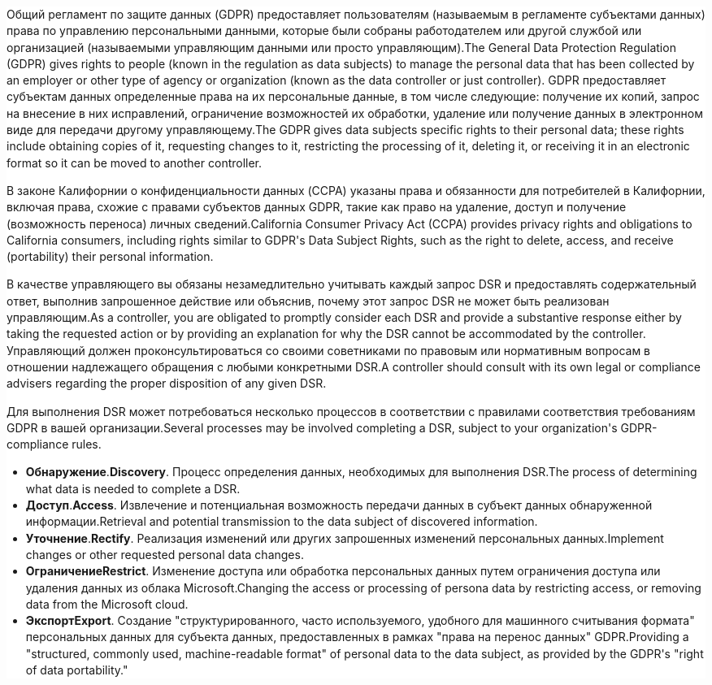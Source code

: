<span data-ttu-id="391c7-124">Общий регламент по защите данных (GDPR) предоставляет пользователям (называемым в регламенте субъектами данных) права по управлению персональными данными, которые были собраны работодателем или другой службой или организацией (называемыми управляющим данными или просто управляющим).</span><span class="sxs-lookup"><span data-stu-id="391c7-124">The General Data Protection Regulation (GDPR) gives rights to people (known in the regulation as data subjects) to manage the personal data that has been collected by an employer or other type of agency or organization (known as the data controller or just controller).</span></span> <span data-ttu-id="391c7-125">GDPR предоставляет субъектам данных определенные права на их персональные данные, в том числе следующие: получение их копий, запрос на внесение в них исправлений, ограничение возможностей их обработки, удаление или получение данных в электронном виде для передачи другому управляющему.</span><span class="sxs-lookup"><span data-stu-id="391c7-125">The GDPR gives data subjects specific rights to their personal data; these rights include obtaining copies of it, requesting changes to it, restricting the processing of it, deleting it, or receiving it in an electronic format so it can be moved to another controller.</span></span>

<span data-ttu-id="391c7-126">В законе Калифорнии о конфиденциальности данных (CCPA) указаны права и обязанности для потребителей в Калифорнии, включая права, схожие с правами субъектов данных GDPR, такие как право на удаление, доступ и получение (возможность переноса) личных сведений.</span><span class="sxs-lookup"><span data-stu-id="391c7-126">California Consumer Privacy Act (CCPA) provides privacy rights and obligations to California consumers, including rights similar to GDPR's Data Subject Rights, such as the right to delete, access, and receive (portability) their personal information.</span></span>  

<span data-ttu-id="391c7-127">В качестве управляющего вы обязаны незамедлительно учитывать каждый запрос DSR и предоставлять содержательный ответ, выполнив запрошенное действие или объяснив, почему этот запрос DSR не может быть реализован управляющим.</span><span class="sxs-lookup"><span data-stu-id="391c7-127">As a controller, you are obligated to promptly consider each DSR and provide a substantive response either by taking the requested action or by providing an explanation for why the DSR cannot be accommodated by the controller.</span></span> <span data-ttu-id="391c7-128">Управляющий должен проконсультироваться со своими советниками по правовым или нормативным вопросам в отношении надлежащего обращения с любыми конкретными DSR.</span><span class="sxs-lookup"><span data-stu-id="391c7-128">A controller should consult with its own legal or compliance advisers regarding the proper disposition of any given DSR.</span></span>

<span data-ttu-id="391c7-129">Для выполнения DSR может потребоваться несколько процессов в соответствии с правилами соответствия требованиям GDPR в вашей организации.</span><span class="sxs-lookup"><span data-stu-id="391c7-129">Several processes may be involved completing a DSR, subject to your organization's GDPR-compliance rules.</span></span>
  
- <span data-ttu-id="391c7-130">**Обнаружение**.</span><span class="sxs-lookup"><span data-stu-id="391c7-130">**Discovery**.</span></span> <span data-ttu-id="391c7-131">Процесс определения данных, необходимых для выполнения DSR.</span><span class="sxs-lookup"><span data-stu-id="391c7-131">The process of determining what data is needed to complete a DSR.</span></span>
- <span data-ttu-id="391c7-132">**Доступ**.</span><span class="sxs-lookup"><span data-stu-id="391c7-132">**Access**.</span></span> <span data-ttu-id="391c7-133">Извлечение и потенциальная возможность передачи данных в субъект данных обнаруженной информации.</span><span class="sxs-lookup"><span data-stu-id="391c7-133">Retrieval and potential transmission to the data subject of discovered information.</span></span>
- <span data-ttu-id="391c7-134">**Уточнение**.</span><span class="sxs-lookup"><span data-stu-id="391c7-134">**Rectify**.</span></span> <span data-ttu-id="391c7-135">Реализация изменений или других запрошенных изменений персональных данных.</span><span class="sxs-lookup"><span data-stu-id="391c7-135">Implement changes or other requested personal data changes.</span></span>
- <span data-ttu-id="391c7-136">**Ограничение**</span><span class="sxs-lookup"><span data-stu-id="391c7-136">**Restrict**.</span></span> <span data-ttu-id="391c7-137">Изменение доступа или обработка персональных данных путем ограничения доступа или удаления данных из облака Microsoft.</span><span class="sxs-lookup"><span data-stu-id="391c7-137">Changing the access or processing of persona data by restricting access, or removing data from the Microsoft cloud.</span></span>
- <span data-ttu-id="391c7-138">**Экспорт**</span><span class="sxs-lookup"><span data-stu-id="391c7-138">**Export**.</span></span> <span data-ttu-id="391c7-139">Создание "структурированного, часто используемого, удобного для машинного считывания формата" персональных данных для субъекта данных, предоставленных в рамках "права на перенос данных" GDPR.</span><span class="sxs-lookup"><span data-stu-id="391c7-139">Providing a "structured, commonly used, machine-readable format" of personal data to the data subject, as provided by the GDPR's "right of data portability."</span></span>